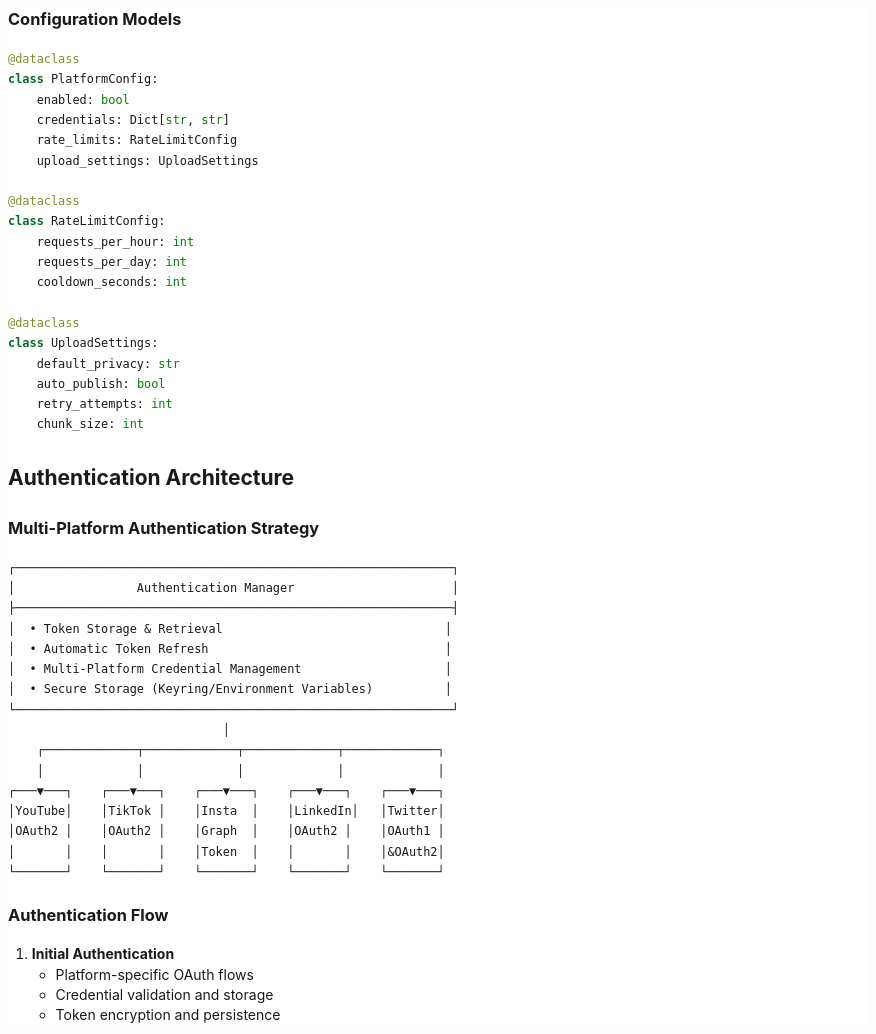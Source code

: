### Configuration Models

```python
@dataclass
class PlatformConfig:
    enabled: bool
    credentials: Dict[str, str]
    rate_limits: RateLimitConfig
    upload_settings: UploadSettings

@dataclass  
class RateLimitConfig:
    requests_per_hour: int
    requests_per_day: int
    cooldown_seconds: int

@dataclass
class UploadSettings:
    default_privacy: str
    auto_publish: bool
    retry_attempts: int
    chunk_size: int
```

## Authentication Architecture

### Multi-Platform Authentication Strategy

```
┌─────────────────────────────────────────────────────────────┐
│                 Authentication Manager                      │
├─────────────────────────────────────────────────────────────┤
│  • Token Storage & Retrieval                               │
│  • Automatic Token Refresh                                 │
│  • Multi-Platform Credential Management                    │
│  • Secure Storage (Keyring/Environment Variables)          │
└─────────────────────────────────────────────────────────────┘
                              │
    ┌─────────────┬─────────────┬─────────────┬─────────────┐
    │             │             │             │             │
┌───▼───┐    ┌───▼───┐    ┌───▼───┐    ┌───▼───┐    ┌───▼───┐
│YouTube│    │TikTok │    │Insta  │    │LinkedIn│   │Twitter│
│OAuth2 │    │OAuth2 │    │Graph  │    │OAuth2 │    │OAuth1 │
│       │    │       │    │Token  │    │       │    │&OAuth2│
└───────┘    └───────┘    └───────┘    └───────┘    └───────┘
```

### Authentication Flow

1. **Initial Authentication**
   - Platform-specific OAuth flows
   - Credential validation and storage
   - Token encryption and persistence
